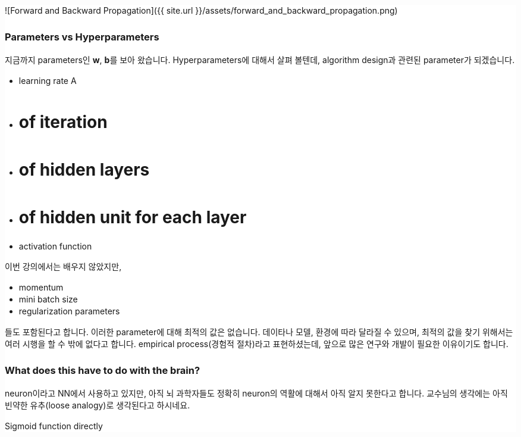 ![Forward and Backward Propagation]({{ site.url }}/assets/forward_and_backward_propagation.png)

### Parameters vs Hyperparameters

지금까지 parameters인 **w**, **b**를 보아 왔습니다. Hyperparameters에 대해서 살펴 볼텐데, algorithm design과 관련된 parameter가 되겠습니다.

- learning rate A
- # of iteration
- # of hidden layers
- # of hidden unit for each layer
- activation function

이번 강의에서는 배우지 않았지만,

- momentum
- mini batch size
- regularization parameters

들도 포함된다고 합니다. 이러한 parameter에 대해 최적의 값은 없습니다. 데이타나 모델, 환경에 따라 달라질 수 있으며, 최적의 값을 찾기 위해서는 여러 시행을 할 수 밖에 없다고 합니다. empirical process(경험적 절차)라고 표현하셨는데, 앞으로 많은 연구와 개발이 필요한 이유이기도 합니다.

### What does this have to do with the brain?

neuron이라고 NN에서 사용하고 있지만, 아직 뇌 과학자들도 정확히 neuron의 역활에 대해서 아직 알지 못한다고 합니다. 교수님의 생각에는 아직 빈약한 유추(loose analogy)로 생각된다고 하시네요.


Sigmoid function directly
